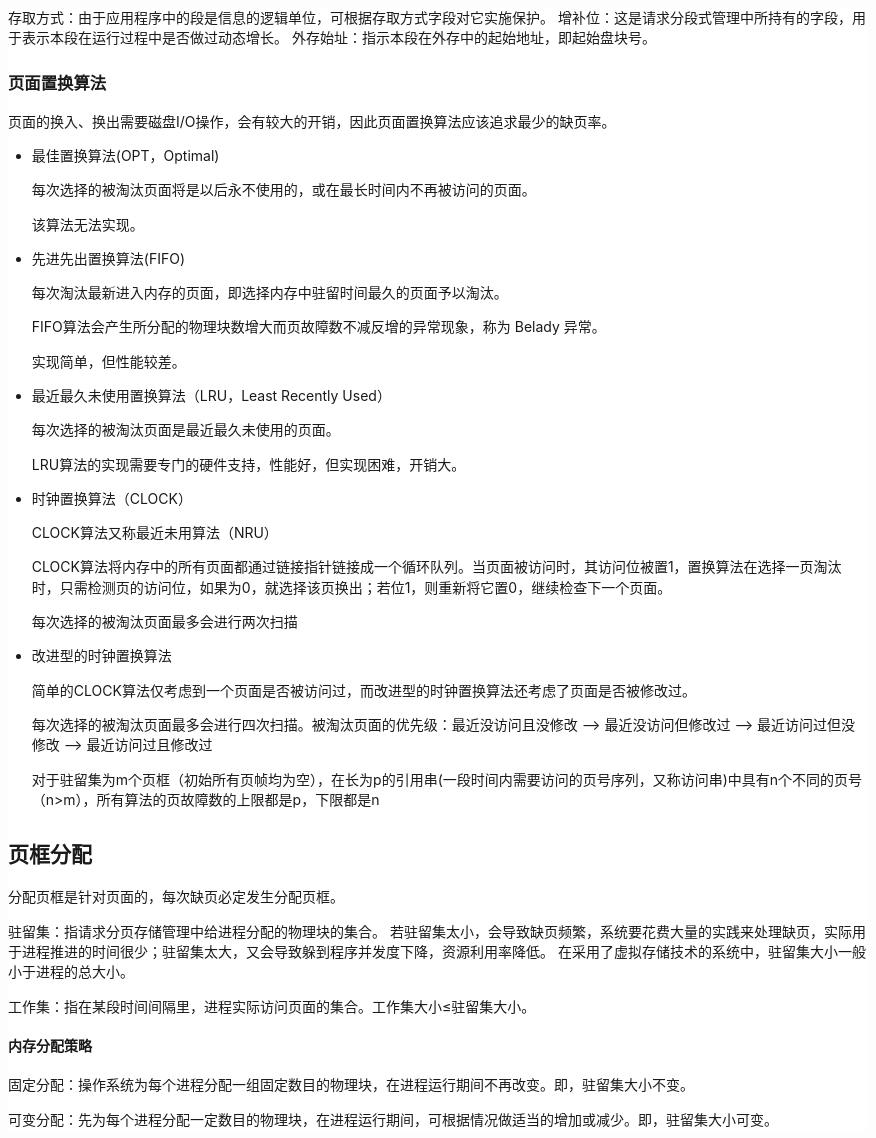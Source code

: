存取方式：由于应用程序中的段是信息的逻辑单位，可根据存取方式字段对它实施保护。
增补位：这是请求分段式管理中所持有的字段，用于表示本段在运行过程中是否做过动态增长。
外存始址：指示本段在外存中的起始地址，即起始盘块号。

### 页面置换算法

页面的换入、换出需要磁盘I/O操作，会有较大的开销，因此页面置换算法应该追求最少的缺页率。

* 最佳置换算法(OPT，Optimal)

  每次选择的被淘汰页面将是以后永不使用的，或在最长时间内不再被访问的页面。

  该算法无法实现。

* 先进先出置换算法(FIFO)

  每次淘汰最新进入内存的页面，即选择内存中驻留时间最久的页面予以淘汰。

  FIFO算法会产生所分配的物理块数增大而页故障数不减反增的异常现象，称为 Belady 异常。

  实现简单，但性能较差。

* 最近最久未使用置换算法（LRU，Least Recently Used）

  每次选择的被淘汰页面是最近最久未使用的页面。

  LRU算法的实现需要专门的硬件支持，性能好，但实现困难，开销大。

* 时钟置换算法（CLOCK）

  CLOCK算法又称最近未用算法（NRU）

  CLOCK算法将内存中的所有页面都通过链接指针链接成一个循环队列。当页面被访问时，其访问位被置1，置换算法在选择一页淘汰时，只需检测页的访问位，如果为0，就选择该页换出；若位1，则重新将它置0，继续检查下一个页面。

  每次选择的被淘汰页面最多会进行两次扫描

* 改进型的时钟置换算法

  简单的CLOCK算法仅考虑到一个页面是否被访问过，而改进型的时钟置换算法还考虑了页面是否被修改过。

  每次选择的被淘汰页面最多会进行四次扫描。被淘汰页面的优先级：最近没访问且没修改 ⟶ 最近没访问但修改过 ⟶ 最近访问过但没修改 ⟶ 最近访问过且修改过
  
  对于驻留集为m个页框（初始所有页帧均为空），在长为p的引用串(一段时间内需要访问的页号序列，又称访问串)中具有n个不同的页号（n>m），所有算法的页故障数的上限都是p，下限都是n

## 页框分配

分配页框是针对页面的，每次缺页必定发生分配页框。

驻留集：指请求分页存储管理中给进程分配的物理块的集合。
若驻留集太小，会导致缺页频繁，系统要花费大量的实践来处理缺页，实际用于进程推进的时间很少；驻留集太大，又会导致躲到程序并发度下降，资源利用率降低。
在采用了虚拟存储技术的系统中，驻留集大小一般小于进程的总大小。

工作集：指在某段时间间隔里，进程实际访问页面的集合。工作集大小≤驻留集大小。

#### 内存分配策略

固定分配：操作系统为每个进程分配一组固定数目的物理块，在进程运行期间不再改变。即，驻留集大小不变。

可变分配：先为每个进程分配一定数目的物理块，在进程运行期间，可根据情况做适当的增加或减少。即，驻留集大小可变。
